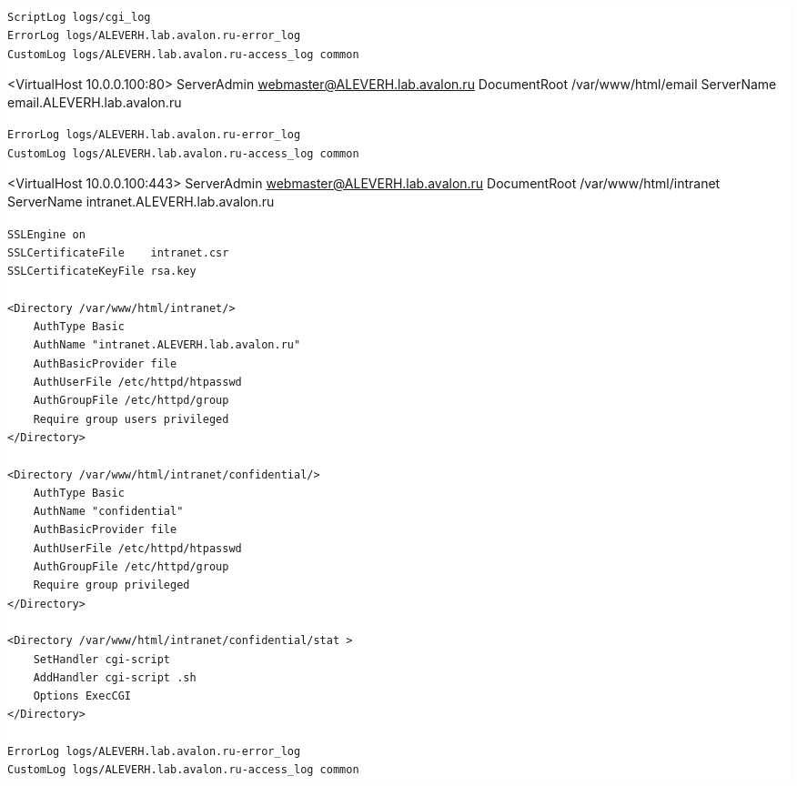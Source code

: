	ScriptLog logs/cgi_log
    ErrorLog logs/ALEVERH.lab.avalon.ru-error_log
    CustomLog logs/ALEVERH.lab.avalon.ru-access_log common
</VirtualHost>

<VirtualHost 10.0.0.100:80>
    ServerAdmin webmaster@ALEVERH.lab.avalon.ru
    DocumentRoot /var/www/html/email
    ServerName email.ALEVERH.lab.avalon.ru

    ErrorLog logs/ALEVERH.lab.avalon.ru-error_log
    CustomLog logs/ALEVERH.lab.avalon.ru-access_log common
</VirtualHost>

<VirtualHost 10.0.0.100:443>
    ServerAdmin webmaster@ALEVERH.lab.avalon.ru
    DocumentRoot /var/www/html/intranet
    ServerName intranet.ALEVERH.lab.avalon.ru

    SSLEngine on
    SSLCertificateFile    intranet.csr
    SSLCertificateKeyFile rsa.key

	<Directory /var/www/html/intranet/> 
		AuthType Basic
		AuthName "intranet.ALEVERH.lab.avalon.ru"
		AuthBasicProvider file
		AuthUserFile /etc/httpd/htpasswd
		AuthGroupFile /etc/httpd/group
		Require group users privileged
	</Directory> 

	<Directory /var/www/html/intranet/confidential/> 
		AuthType Basic
		AuthName "confidential"
		AuthBasicProvider file
		AuthUserFile /etc/httpd/htpasswd
		AuthGroupFile /etc/httpd/group
		Require group privileged
	</Directory> 

	<Directory /var/www/html/intranet/confidential/stat >
		SetHandler cgi-script
		AddHandler cgi-script .sh
		Options ExecCGI
	</Directory>

    ErrorLog logs/ALEVERH.lab.avalon.ru-error_log
    CustomLog logs/ALEVERH.lab.avalon.ru-access_log common
</VirtualHost>
